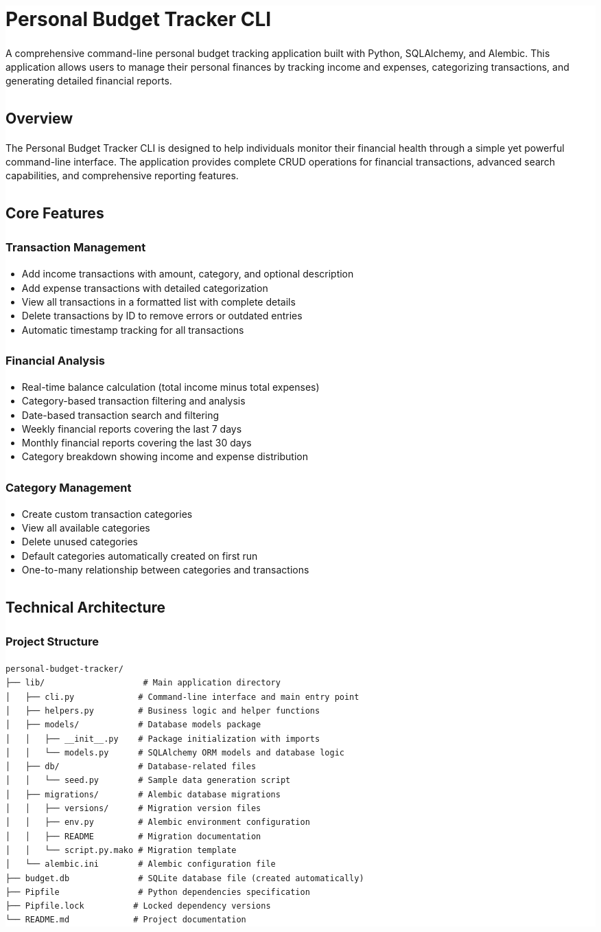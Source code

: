 # Personal Budget Tracker CLI

A comprehensive command-line personal budget tracking application built with Python, SQLAlchemy, and Alembic. This application allows users to manage their personal finances by tracking income and expenses, categorizing transactions, and generating detailed financial reports.

## Overview

The Personal Budget Tracker CLI is designed to help individuals monitor their financial health through a simple yet powerful command-line interface. The application provides complete CRUD operations for financial transactions, advanced search capabilities, and comprehensive reporting features.

## Core Features

### Transaction Management
- Add income transactions with amount, category, and optional description
- Add expense transactions with detailed categorization
- View all transactions in a formatted list with complete details
- Delete transactions by ID to remove errors or outdated entries
- Automatic timestamp tracking for all transactions

### Financial Analysis
- Real-time balance calculation (total income minus total expenses)
- Category-based transaction filtering and analysis
- Date-based transaction search and filtering
- Weekly financial reports covering the last 7 days
- Monthly financial reports covering the last 30 days
- Category breakdown showing income and expense distribution

### Category Management
- Create custom transaction categories
- View all available categories
- Delete unused categories
- Default categories automatically created on first run
- One-to-many relationship between categories and transactions

## Technical Architecture

### Project Structure

```
personal-budget-tracker/
├── lib/                    # Main application directory
│   ├── cli.py             # Command-line interface and main entry point
│   ├── helpers.py         # Business logic and helper functions
│   ├── models/            # Database models package
│   │   ├── __init__.py    # Package initialization with imports
│   │   └── models.py      # SQLAlchemy ORM models and database logic
│   ├── db/                # Database-related files
│   │   └── seed.py        # Sample data generation script
│   ├── migrations/        # Alembic database migrations
│   │   ├── versions/      # Migration version files
│   │   ├── env.py         # Alembic environment configuration
│   │   ├── README         # Migration documentation
│   │   └── script.py.mako # Migration template
│   └── alembic.ini        # Alembic configuration file
├── budget.db              # SQLite database file (created automatically)
├── Pipfile                # Python dependencies specification
├── Pipfile.lock          # Locked dependency versions
└── README.md             # Project documentation
```
